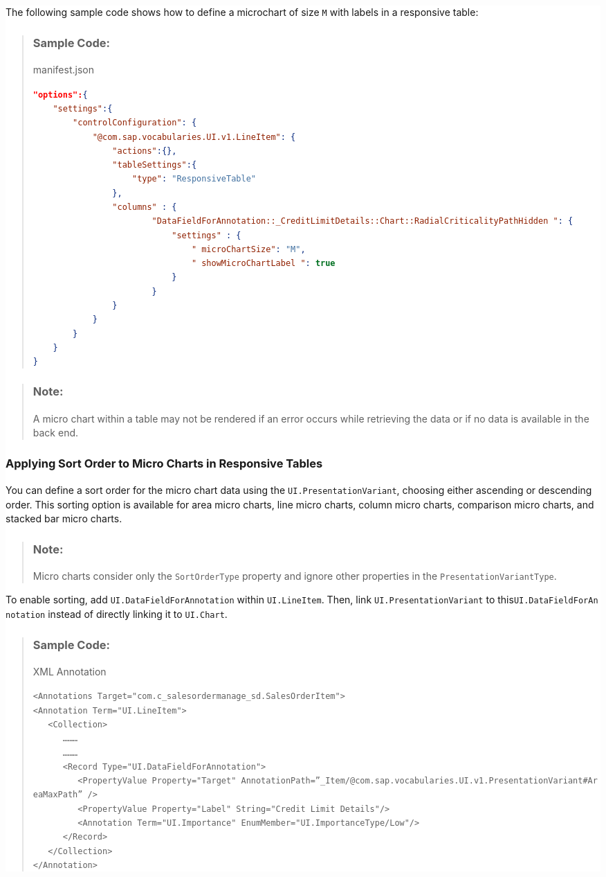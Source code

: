 The following sample code shows how to define a microchart of size `M` with labels in a responsive table:

> ### Sample Code:  
> manifest.json
> 
> ```json
> "options":{
>     "settings":{
>         "controlConfiguration": {
>             "@com.sap.vocabularies.UI.v1.LineItem": {
>                 "actions":{},
>                 "tableSettings":{
>                     "type": "ResponsiveTable"
>                 },
>                 "columns" : {
>                         "DataFieldForAnnotation::_CreditLimitDetails::Chart::RadialCriticalityPathHidden ": {
>                             "settings" : {
>                                 " microChartSize": "M",
>                                 " showMicroChartLabel ": true
>                             }
>                         }
>                 }
>             }
>         }
>     }
> }
> ```

> ### Note:  
> A micro chart within a table may not be rendered if an error occurs while retrieving the data or if no data is available in the back end.



### Applying Sort Order to Micro Charts in Responsive Tables

You can define a sort order for the micro chart data using the `UI.PresentationVariant`, choosing either ascending or descending order. This sorting option is available for area micro charts, line micro charts, column micro charts, comparison micro charts, and stacked bar micro charts.

> ### Note:  
> Micro charts consider only the `SortOrderType` property and ignore other properties in the `PresentationVariantType`.

To enable sorting, add `UI.DataFieldForAnnotation` within `UI.LineItem`. Then, link `UI.PresentationVariant` to this`UI.DataFieldForAnnotation` instead of directly linking it to `UI.Chart`.

> ### Sample Code:  
> XML Annotation
> 
> ```
> <Annotations Target="com.c_salesordermanage_sd.SalesOrderItem">
> <Annotation Term="UI.LineItem">
>    <Collection>
>       ………
>       ………
>       <Record Type="UI.DataFieldForAnnotation">
>          <PropertyValue Property="Target" AnnotationPath=”_Item/@com.sap.vocabularies.UI.v1.PresentationVariant#AreaMaxPath” />
>          <PropertyValue Property="Label" String="Credit Limit Details"/>
>          <Annotation Term="UI.Importance" EnumMember="UI.ImportanceType/Low"/>
>       </Record>
>    </Collection>
> </Annotation>